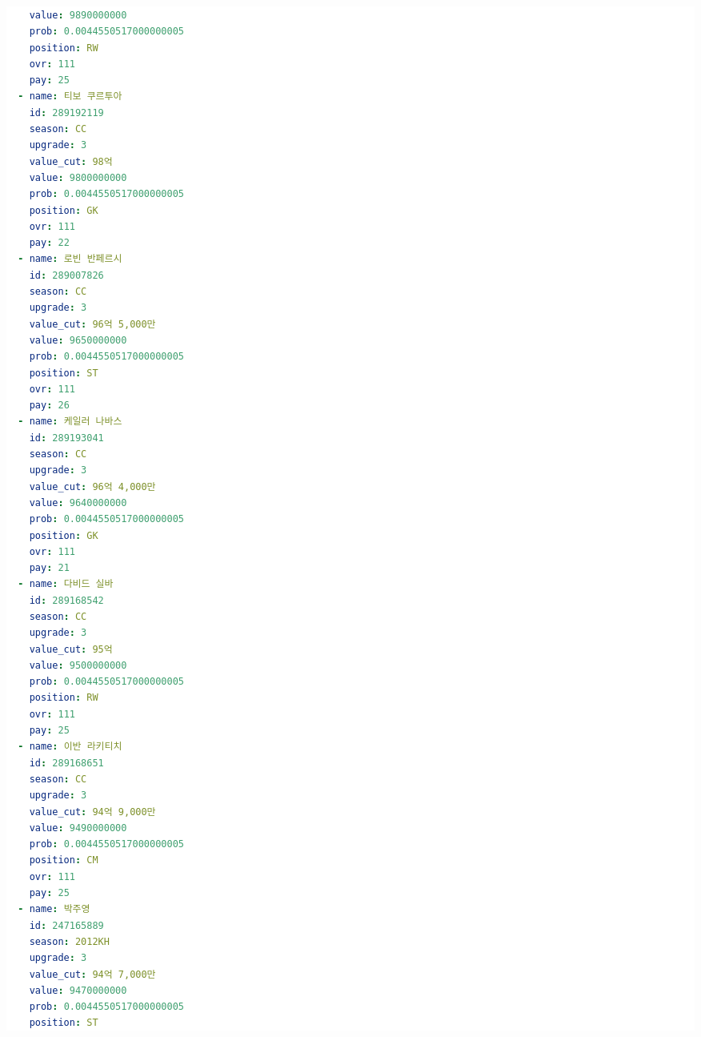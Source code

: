 ```yaml
    value: 9890000000
    prob: 0.0044550517000000005
    position: RW
    ovr: 111
    pay: 25
  - name: 티보 쿠르투아
    id: 289192119
    season: CC
    upgrade: 3
    value_cut: 98억
    value: 9800000000
    prob: 0.0044550517000000005
    position: GK
    ovr: 111
    pay: 22
  - name: 로빈 반페르시
    id: 289007826
    season: CC
    upgrade: 3
    value_cut: 96억 5,000만
    value: 9650000000
    prob: 0.0044550517000000005
    position: ST
    ovr: 111
    pay: 26
  - name: 케일러 나바스
    id: 289193041
    season: CC
    upgrade: 3
    value_cut: 96억 4,000만
    value: 9640000000
    prob: 0.0044550517000000005
    position: GK
    ovr: 111
    pay: 21
  - name: 다비드 실바
    id: 289168542
    season: CC
    upgrade: 3
    value_cut: 95억
    value: 9500000000
    prob: 0.0044550517000000005
    position: RW
    ovr: 111
    pay: 25
  - name: 이반 라키티치
    id: 289168651
    season: CC
    upgrade: 3
    value_cut: 94억 9,000만
    value: 9490000000
    prob: 0.0044550517000000005
    position: CM
    ovr: 111
    pay: 25
  - name: 박주영
    id: 247165889
    season: 2012KH
    upgrade: 3
    value_cut: 94억 7,000만
    value: 9470000000
    prob: 0.0044550517000000005
    position: ST
```